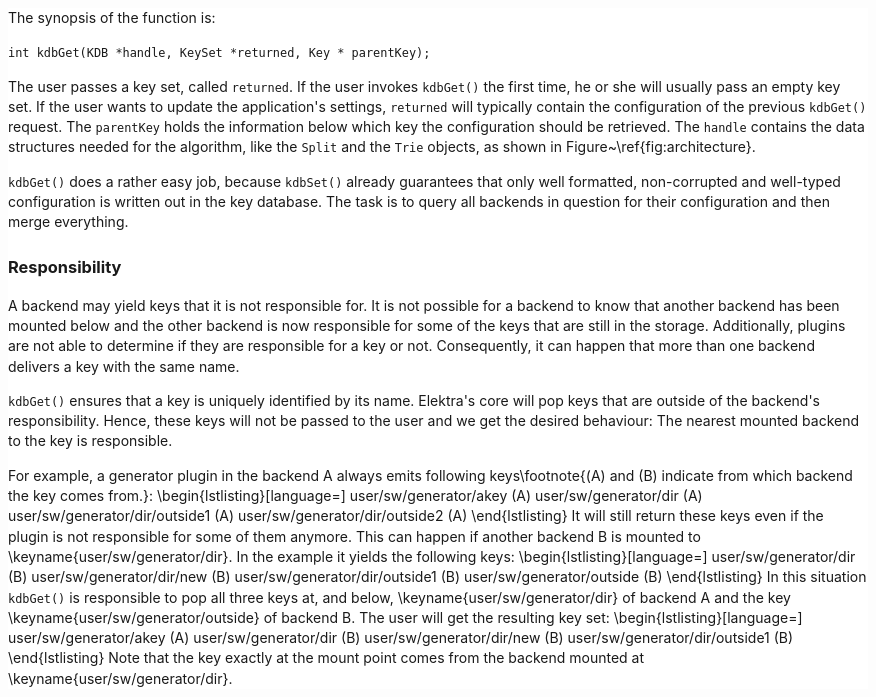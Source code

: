 The synopsis of the function is:

	int kdbGet(KDB *handle, KeySet *returned, Key * parentKey);

The user passes a key set, called `returned`.
If the user invokes `kdbGet()` the first time, he or she will usually
pass an empty key set.	If the user wants to update the application's
settings, `returned` will typically contain the configuration of the
previous `kdbGet()` request.  The `parentKey` holds the information
below which key the configuration should be retrieved.	The `handle`
contains the data structures needed for the algorithm, like the `Split`
and the `Trie` objects, as shown in Figure~\ref{fig:architecture}.

`kdbGet()` does a rather easy job, because `kdbSet()` already guarantees
that only well formatted, non-corrupted and well-typed configuration is
written out in the key database.  The task is to query all backends in
question for their configuration and then merge everything.

### Responsibility

A backend may yield keys that it is not responsible for.
It is not possible for a backend to know that another backend has been
mounted below and the other backend is now responsible for some of the
keys that are still in the storage.  Additionally, plugins are not able
to determine if they are responsible for a key or not.	Consequently, it
can happen that more than one backend delivers a key with the same name.

`kdbGet()` ensures that a key is uniquely identified by its name.
Elektra's core will pop keys that are outside of the backend's
responsibility.  Hence, these keys will not be passed to the user and
we get the desired behaviour: The nearest mounted backend to the key
is responsible.

For example, a generator plugin in the backend A always emits
following keys\footnote{(A) and (B) indicate from which backend the
key comes from.}: \begin{lstlisting}[language=] user/sw/generator/akey
(A) user/sw/generator/dir (A) user/sw/generator/dir/outside1 (A)
user/sw/generator/dir/outside2 (A) \end{lstlisting} It will still
return these keys even if the plugin is not responsible for some
of them anymore. This can happen if another backend B is mounted
to \keyname{user/sw/generator/dir}.  In the example it yields the
following keys: \begin{lstlisting}[language=] user/sw/generator/dir
(B) user/sw/generator/dir/new (B) user/sw/generator/dir/outside1
(B) user/sw/generator/outside (B) \end{lstlisting} In this
situation `kdbGet()` is responsible to pop all three keys at,
and below, \keyname{user/sw/generator/dir} of backend A and the key
\keyname{user/sw/generator/outside} of backend B.  The user will get the
resulting key set: \begin{lstlisting}[language=] user/sw/generator/akey
(A) user/sw/generator/dir (B) user/sw/generator/dir/new (B)
user/sw/generator/dir/outside1 (B) \end{lstlisting} Note that the
key exactly at the mount point comes from the backend mounted at
\keyname{user/sw/generator/dir}.

